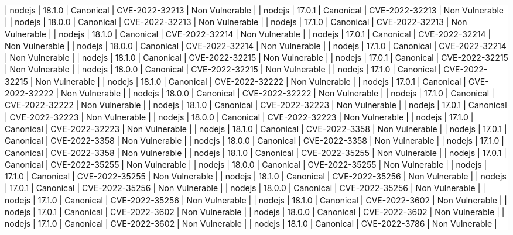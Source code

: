 | nodejs  | 18.1.0  | Canonical | CVE-2022-32213   | Non Vulnerable |
| nodejs  | 17.0.1  | Canonical | CVE-2022-32213   | Non Vulnerable |
| nodejs  | 18.0.0  | Canonical | CVE-2022-32213   | Non Vulnerable |
| nodejs  | 17.1.0  | Canonical | CVE-2022-32213   | Non Vulnerable |
| nodejs  | 18.1.0  | Canonical | CVE-2022-32214   | Non Vulnerable |
| nodejs  | 17.0.1  | Canonical | CVE-2022-32214   | Non Vulnerable |
| nodejs  | 18.0.0  | Canonical | CVE-2022-32214   | Non Vulnerable |
| nodejs  | 17.1.0  | Canonical | CVE-2022-32214   | Non Vulnerable |
| nodejs  | 18.1.0  | Canonical | CVE-2022-32215   | Non Vulnerable |
| nodejs  | 17.0.1  | Canonical | CVE-2022-32215   | Non Vulnerable |
| nodejs  | 18.0.0  | Canonical | CVE-2022-32215   | Non Vulnerable |
| nodejs  | 17.1.0  | Canonical | CVE-2022-32215   | Non Vulnerable |
| nodejs  | 18.1.0  | Canonical | CVE-2022-32222   | Non Vulnerable |
| nodejs  | 17.0.1  | Canonical | CVE-2022-32222   | Non Vulnerable |
| nodejs  | 18.0.0  | Canonical | CVE-2022-32222   | Non Vulnerable |
| nodejs  | 17.1.0  | Canonical | CVE-2022-32222   | Non Vulnerable |
| nodejs  | 18.1.0  | Canonical | CVE-2022-32223   | Non Vulnerable |
| nodejs  | 17.0.1  | Canonical | CVE-2022-32223   | Non Vulnerable |
| nodejs  | 18.0.0  | Canonical | CVE-2022-32223   | Non Vulnerable |
| nodejs  | 17.1.0  | Canonical | CVE-2022-32223   | Non Vulnerable |
| nodejs  | 18.1.0  | Canonical | CVE-2022-3358    | Non Vulnerable |
| nodejs  | 17.0.1  | Canonical | CVE-2022-3358    | Non Vulnerable |
| nodejs  | 18.0.0  | Canonical | CVE-2022-3358    | Non Vulnerable |
| nodejs  | 17.1.0  | Canonical | CVE-2022-3358    | Non Vulnerable |
| nodejs  | 18.1.0  | Canonical | CVE-2022-35255   | Non Vulnerable |
| nodejs  | 17.0.1  | Canonical | CVE-2022-35255   | Non Vulnerable |
| nodejs  | 18.0.0  | Canonical | CVE-2022-35255   | Non Vulnerable |
| nodejs  | 17.1.0  | Canonical | CVE-2022-35255   | Non Vulnerable |
| nodejs  | 18.1.0  | Canonical | CVE-2022-35256   | Non Vulnerable |
| nodejs  | 17.0.1  | Canonical | CVE-2022-35256   | Non Vulnerable |
| nodejs  | 18.0.0  | Canonical | CVE-2022-35256   | Non Vulnerable |
| nodejs  | 17.1.0  | Canonical | CVE-2022-35256   | Non Vulnerable |
| nodejs  | 18.1.0  | Canonical | CVE-2022-3602    | Non Vulnerable |
| nodejs  | 17.0.1  | Canonical | CVE-2022-3602    | Non Vulnerable |
| nodejs  | 18.0.0  | Canonical | CVE-2022-3602    | Non Vulnerable |
| nodejs  | 17.1.0  | Canonical | CVE-2022-3602    | Non Vulnerable |
| nodejs  | 18.1.0  | Canonical | CVE-2022-3786    | Non Vulnerable |